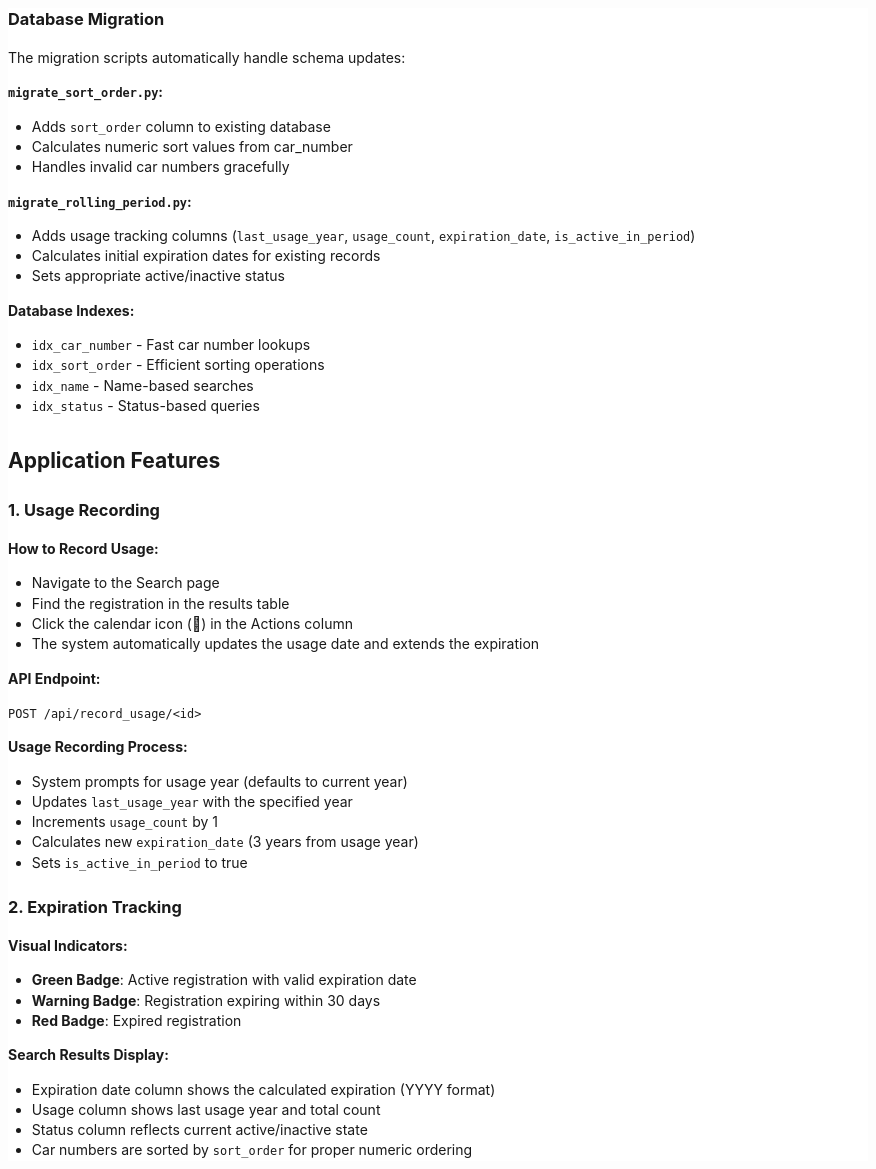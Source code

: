 ### Database Migration

The migration scripts automatically handle schema updates:

**`migrate_sort_order.py`:**
- Adds `sort_order` column to existing database
- Calculates numeric sort values from car_number
- Handles invalid car numbers gracefully

**`migrate_rolling_period.py`:**
- Adds usage tracking columns (`last_usage_year`, `usage_count`, `expiration_date`, `is_active_in_period`)
- Calculates initial expiration dates for existing records
- Sets appropriate active/inactive status

**Database Indexes:**
- `idx_car_number` - Fast car number lookups
- `idx_sort_order` - Efficient sorting operations
- `idx_name` - Name-based searches
- `idx_status` - Status-based queries

## Application Features

### 1. Usage Recording

**How to Record Usage:**
- Navigate to the Search page
- Find the registration in the results table
- Click the calendar icon (📅) in the Actions column
- The system automatically updates the usage date and extends the expiration

**API Endpoint:**
```
POST /api/record_usage/<id>
```

**Usage Recording Process:**
- System prompts for usage year (defaults to current year)
- Updates `last_usage_year` with the specified year
- Increments `usage_count` by 1
- Calculates new `expiration_date` (3 years from usage year)
- Sets `is_active_in_period` to true

### 2. Expiration Tracking

**Visual Indicators:**
- **Green Badge**: Active registration with valid expiration date
- **Warning Badge**: Registration expiring within 30 days
- **Red Badge**: Expired registration

**Search Results Display:**
- Expiration date column shows the calculated expiration (YYYY format)
- Usage column shows last usage year and total count
- Status column reflects current active/inactive state
- Car numbers are sorted by `sort_order` for proper numeric ordering
